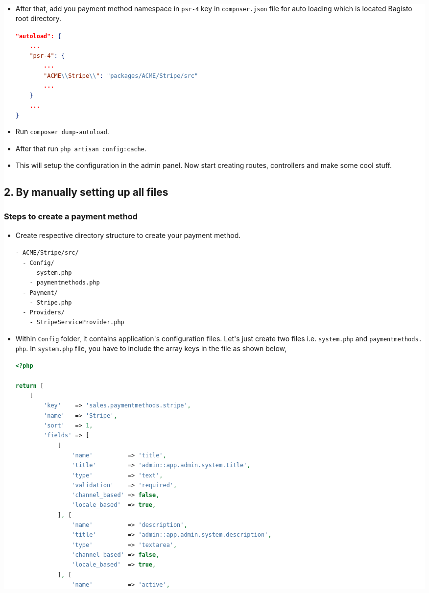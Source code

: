 - After that, add you payment method namespace in `psr-4` key in `composer.json` file for auto loading which is located Bagisto root directory.

  ```json
  "autoload": {
      ...
      "psr-4": {
          ...
          "ACME\\Stripe\\": "packages/ACME/Stripe/src"
          ...
      }
      ...
  }
  ```

- Run `composer dump-autoload`.

- After that run `php artisan config:cache`.

- This will setup the configuration in the admin panel. Now start creating routes, controllers and make some cool stuff.

## 2. By manually setting up all files

### Steps to create a payment method

- Create respective directory structure to create your payment method.

  ```file-structure
  - ACME/Stripe/src/
    - Config/
      - system.php
      - paymentmethods.php
    - Payment/
      - Stripe.php
    - Providers/
      - StripeServiceProvider.php
  ```

- Within `Config` folder, it contains application's configuration files. Let's just create two files i.e. `system.php` and `paymentmethods.php`. In `system.php` file, you have to include the array keys in the file as shown below,

  ```php
  <?php

  return [
      [
          'key'    => 'sales.paymentmethods.stripe',
          'name'   => 'Stripe',
          'sort'   => 1,
          'fields' => [
              [
                  'name'          => 'title',
                  'title'         => 'admin::app.admin.system.title',
                  'type'          => 'text',
                  'validation'    => 'required',
                  'channel_based' => false,
                  'locale_based'  => true,
              ], [
                  'name'          => 'description',
                  'title'         => 'admin::app.admin.system.description',
                  'type'          => 'textarea',
                  'channel_based' => false,
                  'locale_based'  => true,
              ], [
                  'name'          => 'active',
  ```